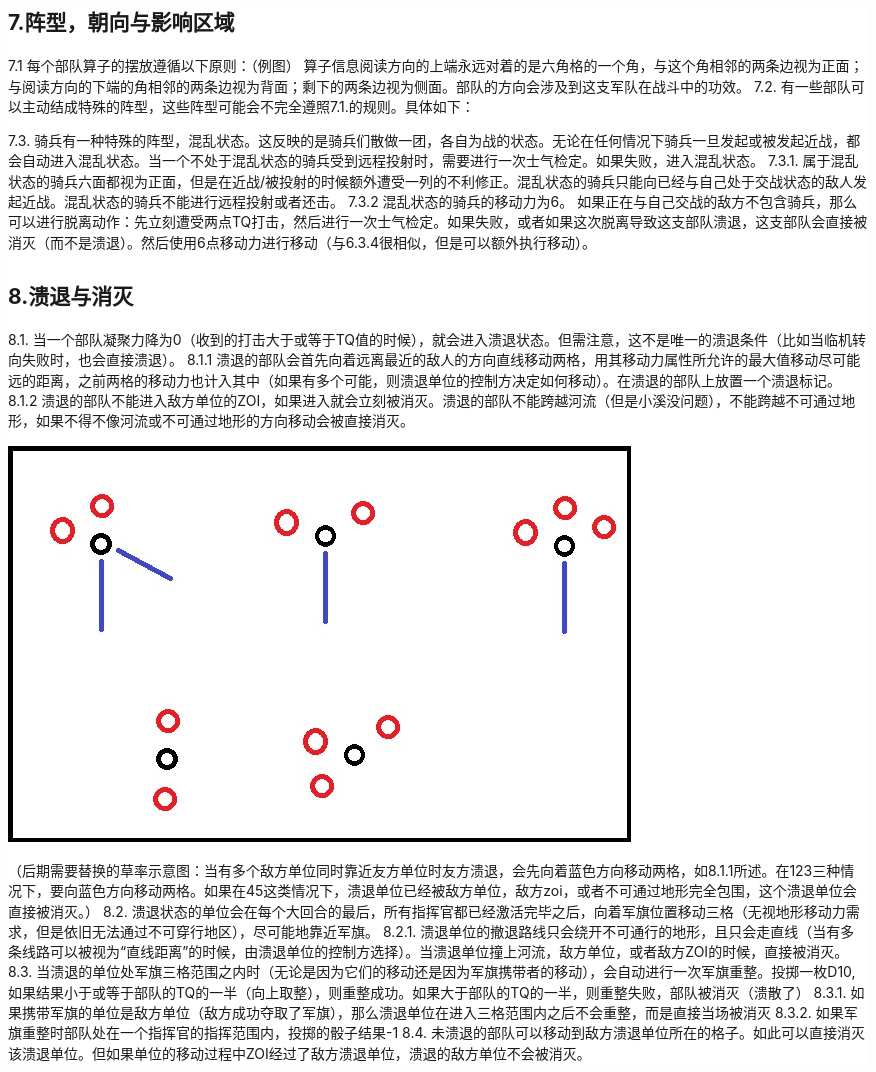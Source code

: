 ## 7.阵型，朝向与影响区域

7.1 每个部队算子的摆放遵循以下原则：（例图）
算子信息阅读方向的上端永远对着的是六角格的一个角，与这个角相邻的两条边视为正面；与阅读方向的下端的角相邻的两条边视为背面；剩下的两条边视为侧面。部队的方向会涉及到这支军队在战斗中的功效。
7.2. 有一些部队可以主动结成特殊的阵型，这些阵型可能会不完全遵照7.1.的规则。具体如下：

7.3. 骑兵有一种特殊的阵型，混乱状态。这反映的是骑兵们散做一团，各自为战的状态。无论在任何情况下骑兵一旦发起或被发起近战，都会自动进入混乱状态。当一个不处于混乱状态的骑兵受到远程投射时，需要进行一次士气检定。如果失败，进入混乱状态。
7.3.1. 属于混乱状态的骑兵六面都视为正面，但是在近战/被投射的时候额外遭受一列的不利修正。混乱状态的骑兵只能向已经与自己处于交战状态的敌人发起近战。混乱状态的骑兵不能进行远程投射或者还击。
7.3.2 混乱状态的骑兵的移动力为6。 如果正在与自己交战的敌方不包含骑兵，那么可以进行脱离动作：先立刻遭受两点TQ打击，然后进行一次士气检定。如果失败，或者如果这次脱离导致这支部队溃退，这支部队会直接被消灭（而不是溃退）。然后使用6点移动力进行移动（与6.3.4很相似，但是可以额外执行移动）。

## 8.溃退与消灭

8.1. 当一个部队凝聚力降为0（收到的打击大于或等于TQ值的时候），就会进入溃退状态。但需注意，这不是唯一的溃退条件（比如当临机转向失败时，也会直接溃退）。
8.1.1 溃退的部队会首先向着远离最近的敌人的方向直线移动两格，用其移动力属性所允许的最大值移动尽可能远的距离，之前两格的移动力也计入其中（如果有多个可能，则溃退单位的控制方决定如何移动）。在溃退的部队上放置一个溃退标记。
8.1.2 溃退的部队不能进入敌方单位的ZOI，如果进入就会立刻被消灭。溃退的部队不能跨越河流（但是小溪没问题），不能跨越不可通过地形，如果不得不像河流或不可通过地形的方向移动会被直接消灭。

[![溃退](pic2.jpeg "溃退")](pic2.jpeg "溃退")

（后期需要替换的草率示意图：当有多个敌方单位同时靠近友方单位时友方溃退，会先向着蓝色方向移动两格，如8.1.1所述。在123三种情况下，要向蓝色方向移动两格。如果在45这类情况下，溃退单位已经被敌方单位，敌方zoi，或者不可通过地形完全包围，这个溃退单位会直接被消灭。）
8.2. 溃退状态的单位会在每个大回合的最后，所有指挥官都已经激活完毕之后，向着军旗位置移动三格（无视地形移动力需求，但是依旧无法通过不可穿行地区），尽可能地靠近军旗。
8.2.1. 溃退单位的撤退路线只会绕开不可通行的地形，且只会走直线（当有多条线路可以被视为“直线距离”的时候，由溃退单位的控制方选择）。当溃退单位撞上河流，敌方单位，或者敌方ZOI的时候，直接被消灭。
8.3. 当溃退的单位处军旗三格范围之内时（无论是因为它们的移动还是因为军旗携带者的移动），会自动进行一次军旗重整。投掷一枚D10, 如果结果小于或等于部队的TQ的一半（向上取整），则重整成功。如果大于部队的TQ的一半，则重整失败，部队被消灭（溃散了）
8.3.1. 如果携带军旗的单位是敌方单位（敌方成功夺取了军旗），那么溃退单位在进入三格范围内之后不会重整，而是直接当场被消灭
8.3.2. 如果军旗重整时部队处在一个指挥官的指挥范围内，投掷的骰子结果-1
8.4. 未溃退的部队可以移动到敌方溃退单位所在的格子。如此可以直接消灭该溃退单位。但如果单位的移动过程中ZOI经过了敌方溃退单位，溃退的敌方单位不会被消灭。
